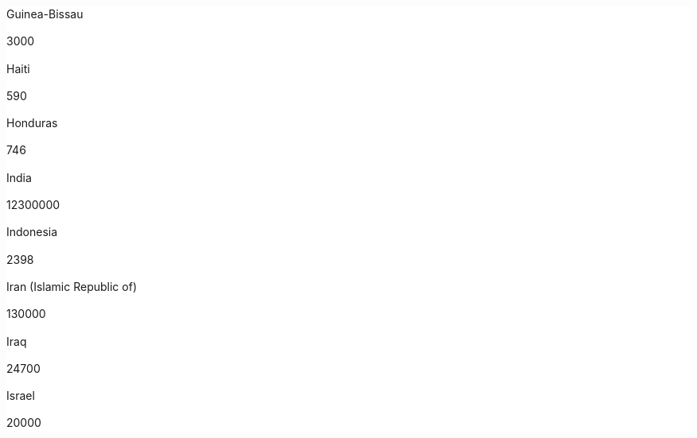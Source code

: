 




Guinea-Bissau


3000






Haiti


590






Honduras


746






India


12300000






Indonesia


2398






Iran (Islamic Republic of)


130000






Iraq


24700






Israel


20000
